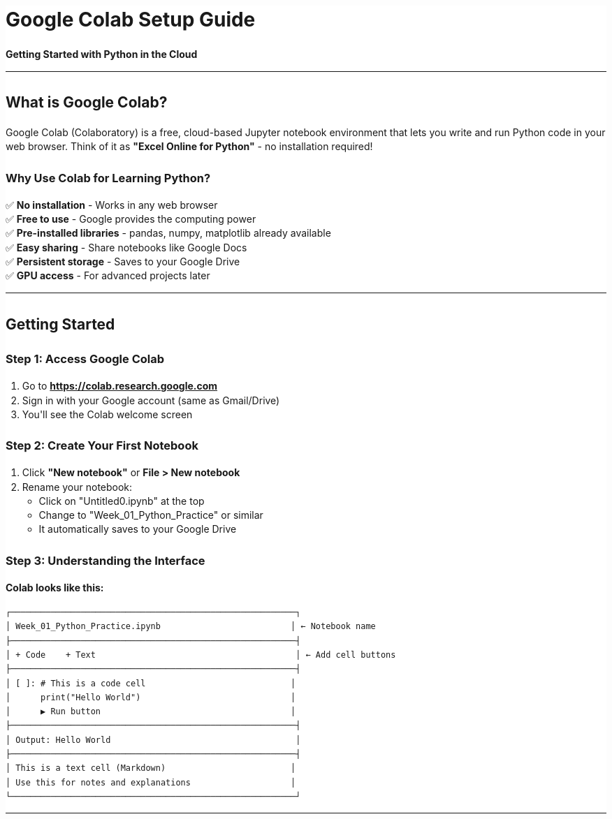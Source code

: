 # Google Colab Setup Guide
**Getting Started with Python in the Cloud**

---

## What is Google Colab?

Google Colab (Colaboratory) is a free, cloud-based Jupyter notebook environment that lets you write and run Python code in your web browser. Think of it as **"Excel Online for Python"** - no installation required!

### Why Use Colab for Learning Python?
✅ **No installation** - Works in any web browser  
✅ **Free to use** - Google provides the computing power  
✅ **Pre-installed libraries** - pandas, numpy, matplotlib already available  
✅ **Easy sharing** - Share notebooks like Google Docs  
✅ **Persistent storage** - Saves to your Google Drive  
✅ **GPU access** - For advanced projects later  

---

## Getting Started

### Step 1: Access Google Colab
1. Go to **https://colab.research.google.com**
2. Sign in with your Google account (same as Gmail/Drive)
3. You'll see the Colab welcome screen

### Step 2: Create Your First Notebook
1. Click **"New notebook"** or **File > New notebook**
2. Rename your notebook:
   - Click on "Untitled0.ipynb" at the top
   - Change to "Week_01_Python_Practice" or similar
   - It automatically saves to your Google Drive

### Step 3: Understanding the Interface

**Colab looks like this:**
```
┌─────────────────────────────────────────────────────────┐
│ Week_01_Python_Practice.ipynb                          │ ← Notebook name
├─────────────────────────────────────────────────────────┤
│ + Code    + Text                                        │ ← Add cell buttons
├─────────────────────────────────────────────────────────┤
│ [ ]: # This is a code cell                             │
│      print("Hello World")                              │
│      ▶ Run button                                      │
├─────────────────────────────────────────────────────────┤
│ Output: Hello World                                     │
├─────────────────────────────────────────────────────────┤
│ This is a text cell (Markdown)                         │
│ Use this for notes and explanations                    │
└─────────────────────────────────────────────────────────┘
```

---